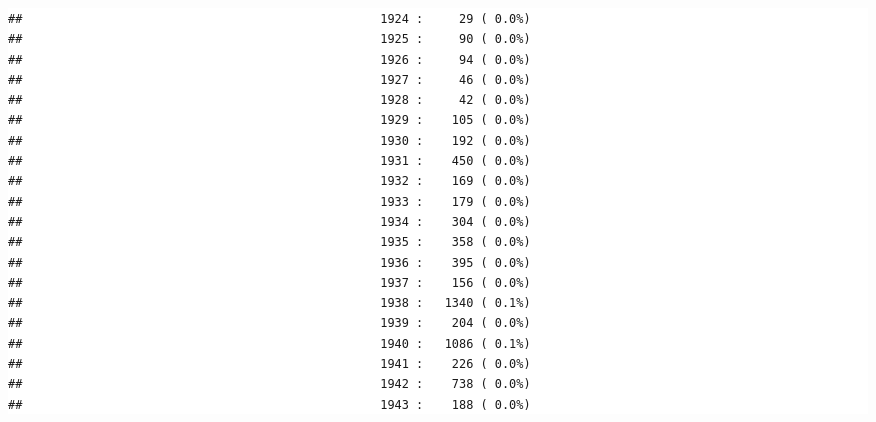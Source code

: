     ##                                                  1924 :     29 ( 0.0%)                        
    ##                                                  1925 :     90 ( 0.0%)                        
    ##                                                  1926 :     94 ( 0.0%)                        
    ##                                                  1927 :     46 ( 0.0%)                        
    ##                                                  1928 :     42 ( 0.0%)                        
    ##                                                  1929 :    105 ( 0.0%)                        
    ##                                                  1930 :    192 ( 0.0%)                        
    ##                                                  1931 :    450 ( 0.0%)                        
    ##                                                  1932 :    169 ( 0.0%)                        
    ##                                                  1933 :    179 ( 0.0%)                        
    ##                                                  1934 :    304 ( 0.0%)                        
    ##                                                  1935 :    358 ( 0.0%)                        
    ##                                                  1936 :    395 ( 0.0%)                        
    ##                                                  1937 :    156 ( 0.0%)                        
    ##                                                  1938 :   1340 ( 0.1%)                        
    ##                                                  1939 :    204 ( 0.0%)                        
    ##                                                  1940 :   1086 ( 0.1%)                        
    ##                                                  1941 :    226 ( 0.0%)                        
    ##                                                  1942 :    738 ( 0.0%)                        
    ##                                                  1943 :    188 ( 0.0%)                        